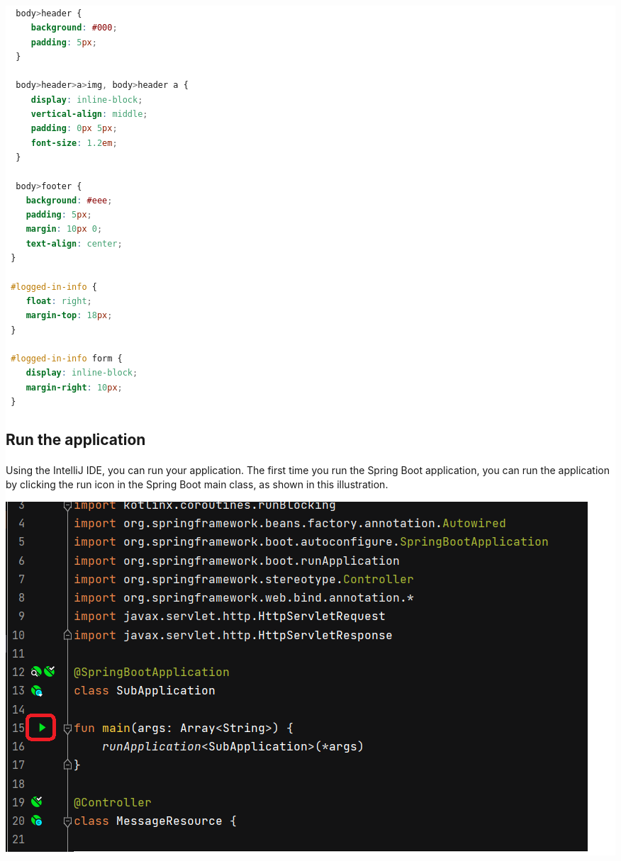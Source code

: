 ```css 
  body>header {
     background: #000;
     padding: 5px;
  }

  body>header>a>img, body>header a {
     display: inline-block;
     vertical-align: middle;
     padding: 0px 5px;
     font-size: 1.2em;
  }

  body>footer {
    background: #eee;
    padding: 5px;
    margin: 10px 0;
    text-align: center;
 }

 #logged-in-info {
    float: right;
    margin-top: 18px;
 }

 #logged-in-info form {
    display: inline-block;
    margin-right: 10px;
 }
```

## Run the application

Using the IntelliJ IDE, you can run your application. The first time you run the Spring Boot application, you can run the application by clicking the run icon in the Spring Boot main class, as shown in this illustration. 

![AWS Tracking Application](images/run.png)
